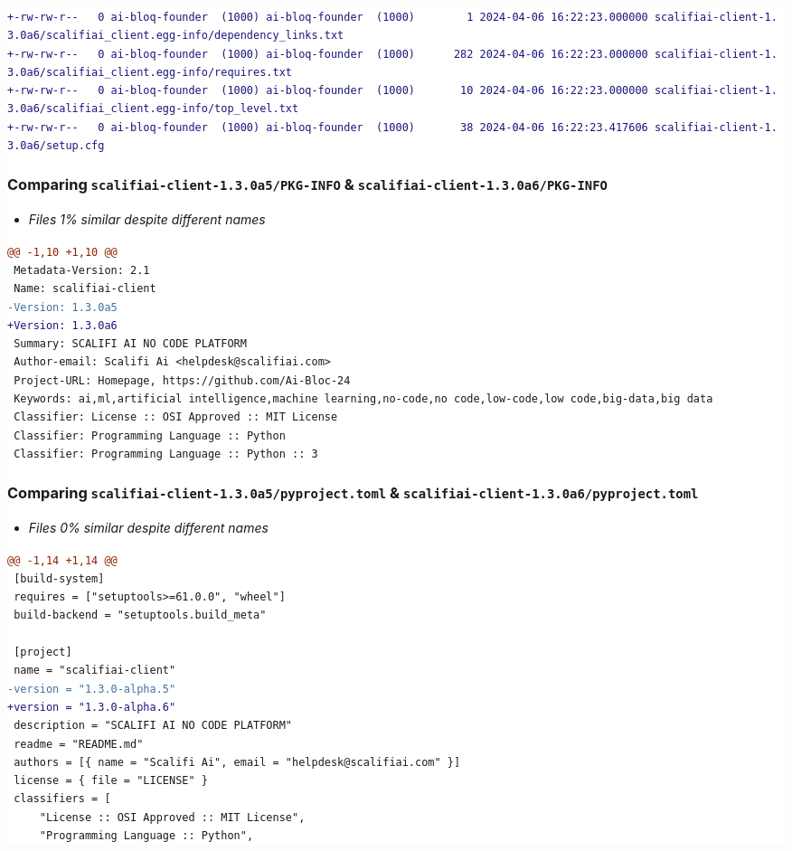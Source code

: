 ```diff
+-rw-rw-r--   0 ai-bloq-founder  (1000) ai-bloq-founder  (1000)        1 2024-04-06 16:22:23.000000 scalifiai-client-1.3.0a6/scalifiai_client.egg-info/dependency_links.txt
+-rw-rw-r--   0 ai-bloq-founder  (1000) ai-bloq-founder  (1000)      282 2024-04-06 16:22:23.000000 scalifiai-client-1.3.0a6/scalifiai_client.egg-info/requires.txt
+-rw-rw-r--   0 ai-bloq-founder  (1000) ai-bloq-founder  (1000)       10 2024-04-06 16:22:23.000000 scalifiai-client-1.3.0a6/scalifiai_client.egg-info/top_level.txt
+-rw-rw-r--   0 ai-bloq-founder  (1000) ai-bloq-founder  (1000)       38 2024-04-06 16:22:23.417606 scalifiai-client-1.3.0a6/setup.cfg
```

### Comparing `scalifiai-client-1.3.0a5/PKG-INFO` & `scalifiai-client-1.3.0a6/PKG-INFO`

 * *Files 1% similar despite different names*

```diff
@@ -1,10 +1,10 @@
 Metadata-Version: 2.1
 Name: scalifiai-client
-Version: 1.3.0a5
+Version: 1.3.0a6
 Summary: SCALIFI AI NO CODE PLATFORM
 Author-email: Scalifi Ai <helpdesk@scalifiai.com>
 Project-URL: Homepage, https://github.com/Ai-Bloc-24
 Keywords: ai,ml,artificial intelligence,machine learning,no-code,no code,low-code,low code,big-data,big data
 Classifier: License :: OSI Approved :: MIT License
 Classifier: Programming Language :: Python
 Classifier: Programming Language :: Python :: 3
```

### Comparing `scalifiai-client-1.3.0a5/pyproject.toml` & `scalifiai-client-1.3.0a6/pyproject.toml`

 * *Files 0% similar despite different names*

```diff
@@ -1,14 +1,14 @@
 [build-system]
 requires = ["setuptools>=61.0.0", "wheel"]
 build-backend = "setuptools.build_meta"
 
 [project]
 name = "scalifiai-client"
-version = "1.3.0-alpha.5"
+version = "1.3.0-alpha.6"
 description = "SCALIFI AI NO CODE PLATFORM"
 readme = "README.md"
 authors = [{ name = "Scalifi Ai", email = "helpdesk@scalifiai.com" }]
 license = { file = "LICENSE" }
 classifiers = [
     "License :: OSI Approved :: MIT License",
     "Programming Language :: Python",
```
